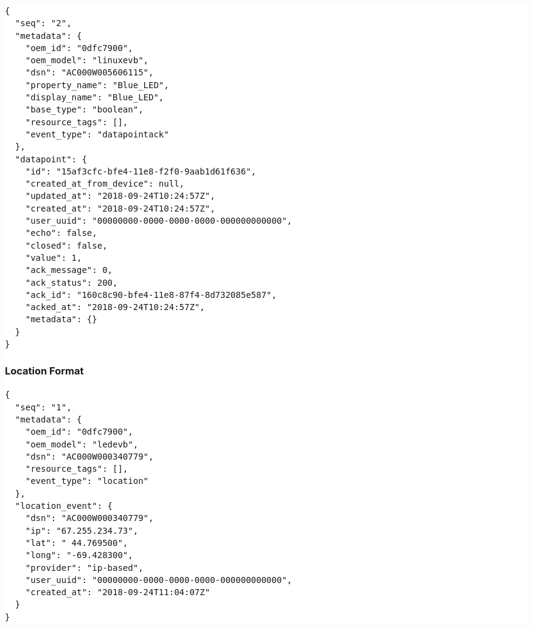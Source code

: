 <pre>
{
  "seq": "2",
  "metadata": {
    "oem_id": "0dfc7900",
    "oem_model": "linuxevb",
    "dsn": "AC000W005606115",
    "property_name": "Blue_LED",
    "display_name": "Blue_LED",
    "base_type": "boolean",
    "resource_tags": [],
    "event_type": "datapointack"
  },
  "datapoint": {
    "id": "15af3cfc-bfe4-11e8-f2f0-9aab1d61f636",
    "created_at_from_device": null,
    "updated_at": "2018-09-24T10:24:57Z",
    "created_at": "2018-09-24T10:24:57Z",
    "user_uuid": "00000000-0000-0000-0000-000000000000",
    "echo": false,
    "closed": false,
    "value": 1,
    "ack_message": 0,
    "ack_status": 200,
    "ack_id": "160c8c90-bfe4-11e8-87f4-8d732085e587",
    "acked_at": "2018-09-24T10:24:57Z",
    "metadata": {}
  }
}
</pre>

### Location Format

<pre>
{
  "seq": "1",
  "metadata": {
    "oem_id": "0dfc7900",
    "oem_model": "ledevb",
    "dsn": "AC000W000340779",
    "resource_tags": [],
    "event_type": "location"
  },
  "location_event": {
    "dsn": "AC000W000340779",
    "ip": "67.255.234.73",
    "lat": " 44.769500",
    "long": "-69.428300",
    "provider": "ip-based",
    "user_uuid": "00000000-0000-0000-0000-000000000000",
    "created_at": "2018-09-24T11:04:07Z"
  }
}
</pre>
